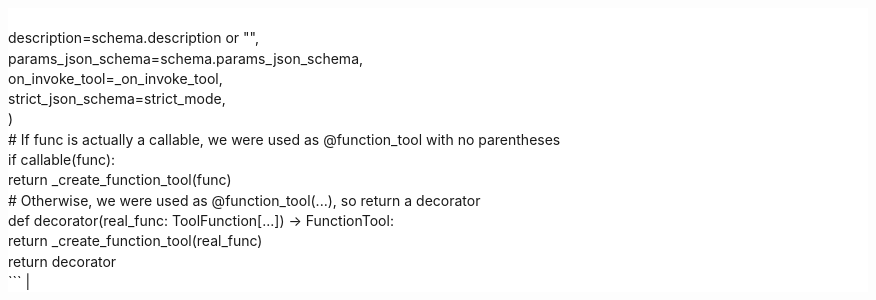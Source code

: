 <br>            description=schema.description or "",<br>            params_json_schema=schema.params_json_schema,<br>            on_invoke_tool=_on_invoke_tool,<br>            strict_json_schema=strict_mode,<br>        )<br>    # If func is actually a callable, we were used as @function_tool with no parentheses<br>    if callable(func):<br>        return _create_function_tool(func)<br>    # Otherwise, we were used as @function_tool(...), so return a decorator<br>    def decorator(real_func: ToolFunction[...]) -> FunctionTool:<br>        return _create_function_tool(real_func)<br>    return decorator<br>``` |